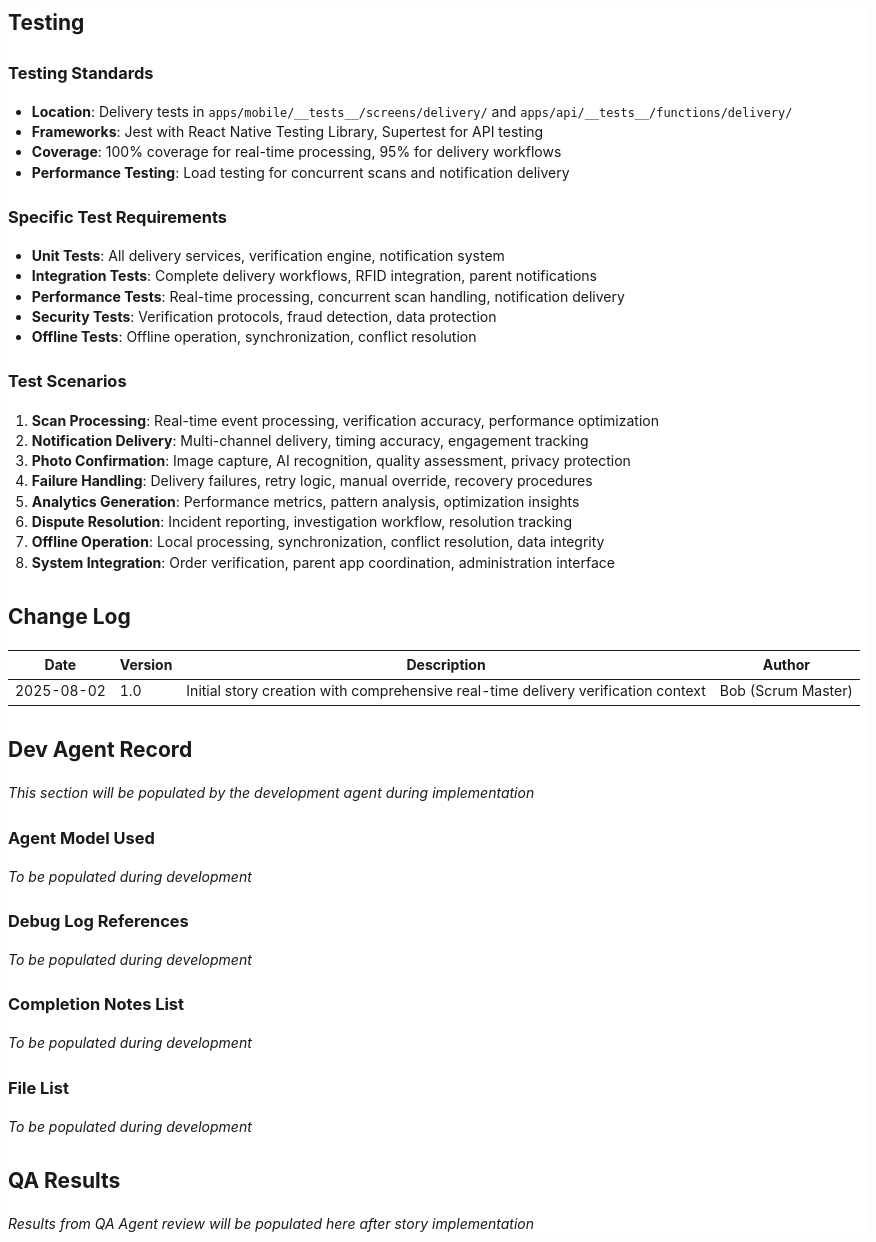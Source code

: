 ## Testing

### Testing Standards

- **Location**: Delivery tests in `apps/mobile/__tests__/screens/delivery/` and `apps/api/__tests__/functions/delivery/`
- **Frameworks**: Jest with React Native Testing Library, Supertest for API testing
- **Coverage**: 100% coverage for real-time processing, 95% for delivery workflows
- **Performance Testing**: Load testing for concurrent scans and notification delivery

### Specific Test Requirements

- **Unit Tests**: All delivery services, verification engine, notification system
- **Integration Tests**: Complete delivery workflows, RFID integration, parent notifications
- **Performance Tests**: Real-time processing, concurrent scan handling, notification delivery
- **Security Tests**: Verification protocols, fraud detection, data protection
- **Offline Tests**: Offline operation, synchronization, conflict resolution

### Test Scenarios

1. **Scan Processing**: Real-time event processing, verification accuracy, performance optimization
2. **Notification Delivery**: Multi-channel delivery, timing accuracy, engagement tracking
3. **Photo Confirmation**: Image capture, AI recognition, quality assessment, privacy protection
4. **Failure Handling**: Delivery failures, retry logic, manual override, recovery procedures
5. **Analytics Generation**: Performance metrics, pattern analysis, optimization insights
6. **Dispute Resolution**: Incident reporting, investigation workflow, resolution tracking
7. **Offline Operation**: Local processing, synchronization, conflict resolution, data integrity
8. **System Integration**: Order verification, parent app coordination, administration interface

## Change Log

| Date       | Version | Description                                                                       | Author             |
| ---------- | ------- | --------------------------------------------------------------------------------- | ------------------ |
| 2025-08-02 | 1.0     | Initial story creation with comprehensive real-time delivery verification context | Bob (Scrum Master) |

## Dev Agent Record

_This section will be populated by the development agent during implementation_

### Agent Model Used

_To be populated during development_

### Debug Log References

_To be populated during development_

### Completion Notes List

_To be populated during development_

### File List

_To be populated during development_

## QA Results

_Results from QA Agent review will be populated here after story implementation_
